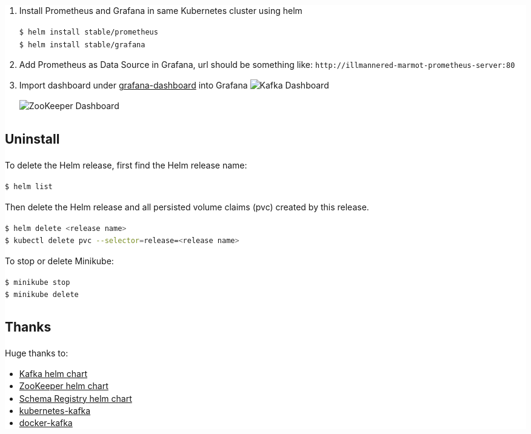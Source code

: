 1. Install Prometheus and Grafana in same Kubernetes cluster using helm
    ```
    $ helm install stable/prometheus
    $ helm install stable/grafana
    ```
2. Add Prometheus as Data Source in Grafana, url should be something like:
   `http://illmannered-marmot-prometheus-server:80`

3. Import dashboard under [grafana-dashboard](grafana-dashboard) into Grafana
    ![Kafka Dashboard](screenshots/kafka.png "Kafka")
    
    ![ZooKeeper Dashboard](screenshots/zookeeper.png "ZooKeeper")

## Uninstall

To delete the Helm release, first find the Helm release name:

```sh
$ helm list
```

Then delete the Helm release and all persisted volume claims (pvc) created by this release.

```sh
$ helm delete <release name>
$ kubectl delete pvc --selector=release=<release name>
```

To stop or delete Minikube:

```sh
$ minikube stop
$ minikube delete
```
    
## Thanks

Huge thanks to:

- [Kafka helm chart](https://github.com/kubernetes/charts/tree/master/incubator/kafka)
- [ZooKeeper helm chart](https://github.com/kubernetes/charts/tree/master/incubator/zookeeper)
- [Schema Registry helm chart](https://github.com/kubernetes/charts/tree/master/incubator/schema-registry)
- [kubernetes-kafka](https://github.com/Yolean/kubernetes-kafka)
- [docker-kafka](https://github.com/solsson/dockerfiles)
